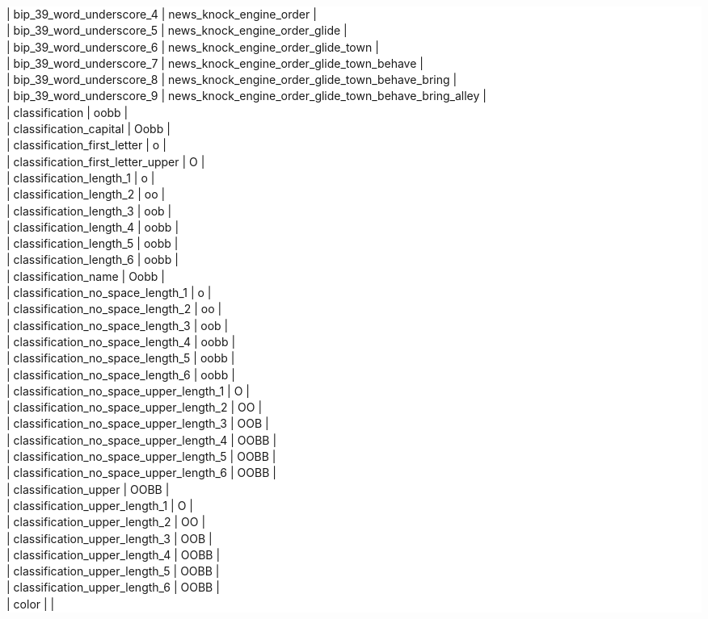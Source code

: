 | bip_39_word_underscore_4 | news_knock_engine_order |  
| bip_39_word_underscore_5 | news_knock_engine_order_glide |  
| bip_39_word_underscore_6 | news_knock_engine_order_glide_town |  
| bip_39_word_underscore_7 | news_knock_engine_order_glide_town_behave |  
| bip_39_word_underscore_8 | news_knock_engine_order_glide_town_behave_bring |  
| bip_39_word_underscore_9 | news_knock_engine_order_glide_town_behave_bring_alley |  
| classification | oobb |  
| classification_capital | Oobb |  
| classification_first_letter | o |  
| classification_first_letter_upper | O |  
| classification_length_1 | o |  
| classification_length_2 | oo |  
| classification_length_3 | oob |  
| classification_length_4 | oobb |  
| classification_length_5 | oobb |  
| classification_length_6 | oobb |  
| classification_name | Oobb |  
| classification_no_space_length_1 | o |  
| classification_no_space_length_2 | oo |  
| classification_no_space_length_3 | oob |  
| classification_no_space_length_4 | oobb |  
| classification_no_space_length_5 | oobb |  
| classification_no_space_length_6 | oobb |  
| classification_no_space_upper_length_1 | O |  
| classification_no_space_upper_length_2 | OO |  
| classification_no_space_upper_length_3 | OOB |  
| classification_no_space_upper_length_4 | OOBB |  
| classification_no_space_upper_length_5 | OOBB |  
| classification_no_space_upper_length_6 | OOBB |  
| classification_upper | OOBB |  
| classification_upper_length_1 | O |  
| classification_upper_length_2 | OO |  
| classification_upper_length_3 | OOB |  
| classification_upper_length_4 | OOBB |  
| classification_upper_length_5 | OOBB |  
| classification_upper_length_6 | OOBB |  
| color |  |  